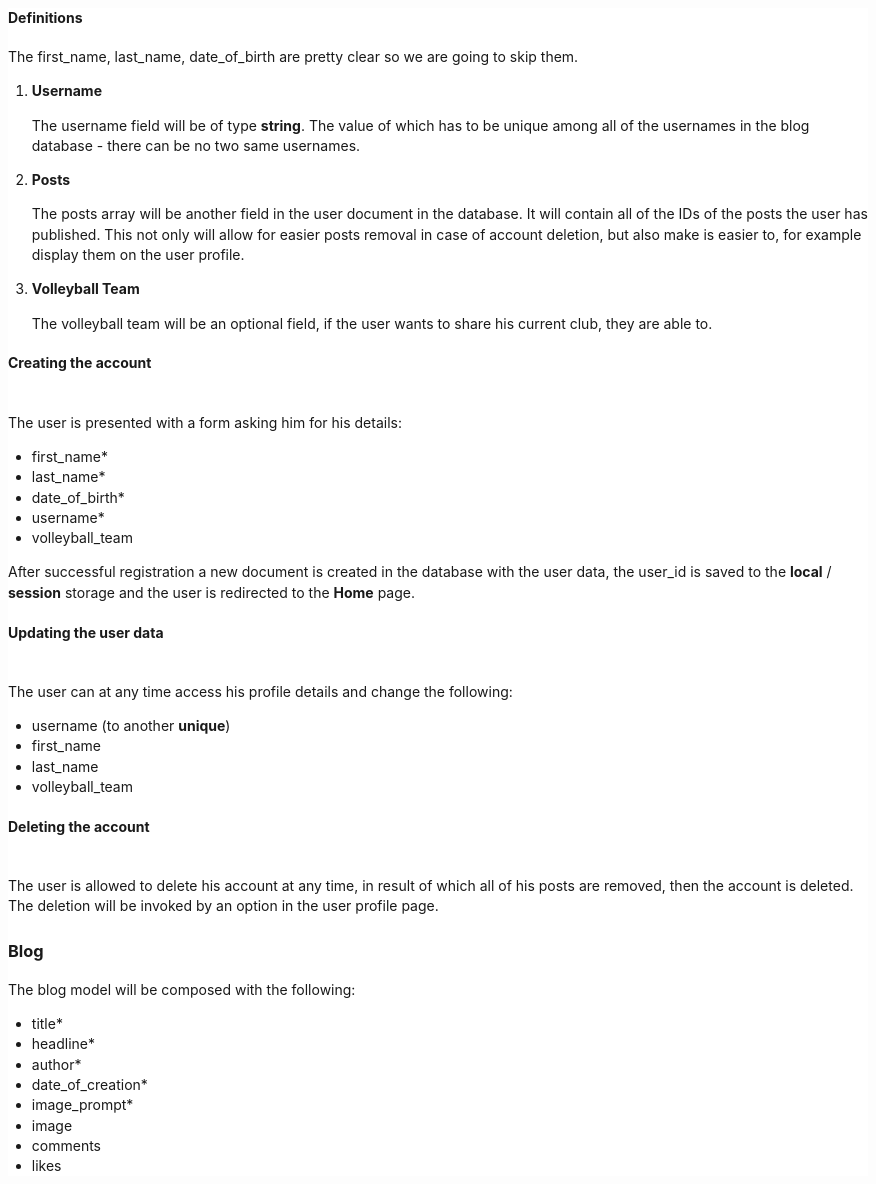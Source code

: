#### Definitions

The first_name, last_name, date_of_birth are pretty clear so we are going to skip them.

1. <b>Username</b>

	The username field will be of type <b>string</b>. The value of which has to be unique among all of the usernames in the blog database - there can be no two same usernames.

2. <b>Posts</b>

	The posts array will be another field in the user document in the database. It will contain all of the IDs of the posts the user has published. This not only will allow for easier posts removal in case of account deletion, but also make is easier to, for example display them on the user profile.

3. <b>Volleyball Team</b>

	The volleyball team will be an optional field, if the user wants to share his current club, they are able to.

#### Creating the account
\
The user is presented with a form asking him for his details:
- first_name*
- last_name*
- date_of_birth*
- username*
- volleyball_team

After successful registration a new document is created in the database with the user data, the user_id is saved to the <b>local</b> / <b>session</b> storage and the user is redirected to the <b>Home</b> page.

#### Updating the user data
\
The user can at any time access his profile details and change the following:
- username (to another <b>unique</b>)
- first_name 
- last_name
- volleyball_team

#### Deleting the account
\
The user is allowed to delete his account at any time, in result of which all of his posts are removed, then the account is deleted. The deletion will be invoked by an option in the user profile page. 

### Blog

The blog model will be composed with the following:
- title*
- headline*
- author*
- date_of_creation*
- image_prompt*
- image
- comments
- likes
